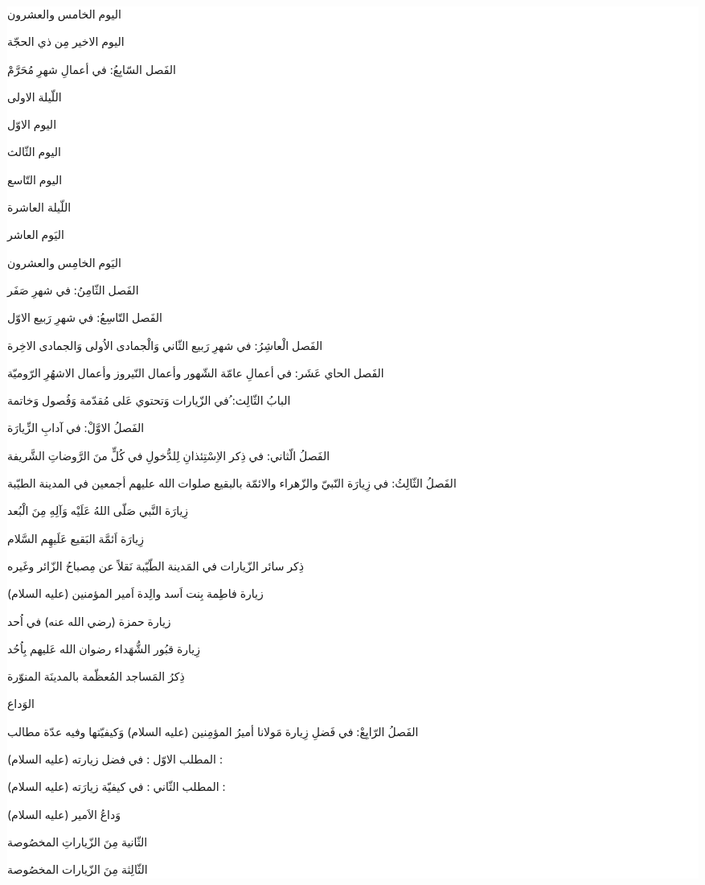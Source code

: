 اليوم الخامس والعشرون

اليوم الاخير مِن ذي الحجّة

الفَصل السّابِعُ: في أعمالِ شهرِ مُحَرَّمْ

اللّيلة الاولى

اليوم الاوّل

اليوم الثّالث

اليوم التّاسع

اللّيلة العاشرة

اليَوم العاشر

اليَوم الخامِس والعشرون

الفَصل الثّامِنُ: في شهرِ صَفَر

الفَصل التّاسِعُ: في شهرِ رَبيع الاوّل

الفَصل الْعاشِرُ: في شهرِ رَبيع الثّاني وَالْجمادى الاُولى وَالجمادى الاخِرة

الفَصل الحاي عَشَر:  في أعمالِ عامّة الشّهور وأعمال النّيروز وأعمال الاشهُرِ الرّوميّة

البابُ الثّالِث: ُفي الزّيارات وَتحتوي عَلى مُقدّمة وَفُصول وَخاتمة

الفَصلُ الاوَّلْ: في آدابِ الزِّيارَة

الفَصلُ الّثاني:  في ذِكر الاِسْتِئذانِ لِلدُّخولِ في كُلٍّ منَ الرَّوضاتِ الشَّريفة

الفَصلُ الثّالِثُ: في زِيارَة النّبيّ والزّهراء والائمّة بالبقيع صلوات الله عليهم أجمعين في المدينة الطيّبة

زِيارَة النَّبي صَلّى اللهُ عَلَيْه وَآلِهِ مِنَ الْبُعد

زِيارَة اَئمَّة البَقيع عَلَيهِم السَّلام

ذِكر سائر الزّيارات في المَدينة الطّيّبة نَقلاً عن مِصباحُ الزّائر وغَيره

زيارة فاطِمة بِنت اَسد والِدة اَمير المؤمنين (عليه السلام)

زيارة حمزة (رضي الله عنه) في اُحد

زِيارة قبُور الشُّهَداء رضوان الله عَليهم بِاُحُد

ذِكرُ المَساجد المُعظّمة بالمدينَة المنوّرة

الوَداع

الفَصلُ الرّابِعْ: في فَضلِ زِيارة مَولانا أميرُ المؤمِنين (عليه السلام) وَكيفيّتها وفيه عدّة مطالب

المطلب الاوّل : في فضل زيارته (عليه السلام) :

المطلب الثّاني : في كيفيّة زيارَته (عليه السلام) :

وَداعُ الاَمير (عليه السلام)

الثّانية مِنَ الزّياراتِ المخصُوصة

الثّالِثة مِنَ الزّيارات المخصُوصة
